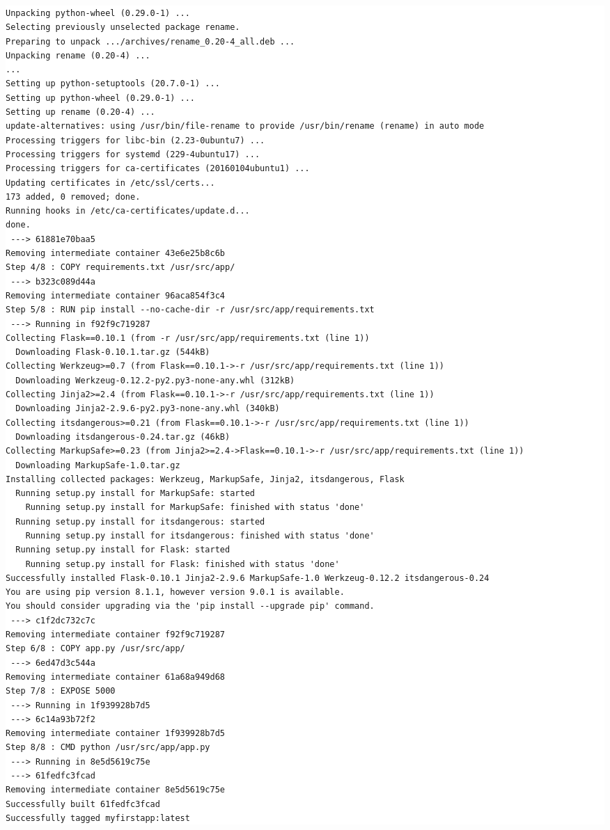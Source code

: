 ```
Unpacking python-wheel (0.29.0-1) ...
Selecting previously unselected package rename.
Preparing to unpack .../archives/rename_0.20-4_all.deb ...
Unpacking rename (0.20-4) ...
...
Setting up python-setuptools (20.7.0-1) ...
Setting up python-wheel (0.29.0-1) ...
Setting up rename (0.20-4) ...
update-alternatives: using /usr/bin/file-rename to provide /usr/bin/rename (rename) in auto mode
Processing triggers for libc-bin (2.23-0ubuntu7) ...
Processing triggers for systemd (229-4ubuntu17) ...
Processing triggers for ca-certificates (20160104ubuntu1) ...
Updating certificates in /etc/ssl/certs...
173 added, 0 removed; done.
Running hooks in /etc/ca-certificates/update.d...
done.
 ---> 61881e70baa5
Removing intermediate container 43e6e25b8c6b
Step 4/8 : COPY requirements.txt /usr/src/app/
 ---> b323c089d44a
Removing intermediate container 96aca854f3c4
Step 5/8 : RUN pip install --no-cache-dir -r /usr/src/app/requirements.txt
 ---> Running in f92f9c719287
Collecting Flask==0.10.1 (from -r /usr/src/app/requirements.txt (line 1))
  Downloading Flask-0.10.1.tar.gz (544kB)
Collecting Werkzeug>=0.7 (from Flask==0.10.1->-r /usr/src/app/requirements.txt (line 1))
  Downloading Werkzeug-0.12.2-py2.py3-none-any.whl (312kB)
Collecting Jinja2>=2.4 (from Flask==0.10.1->-r /usr/src/app/requirements.txt (line 1))
  Downloading Jinja2-2.9.6-py2.py3-none-any.whl (340kB)
Collecting itsdangerous>=0.21 (from Flask==0.10.1->-r /usr/src/app/requirements.txt (line 1))
  Downloading itsdangerous-0.24.tar.gz (46kB)
Collecting MarkupSafe>=0.23 (from Jinja2>=2.4->Flask==0.10.1->-r /usr/src/app/requirements.txt (line 1))
  Downloading MarkupSafe-1.0.tar.gz
Installing collected packages: Werkzeug, MarkupSafe, Jinja2, itsdangerous, Flask
  Running setup.py install for MarkupSafe: started
    Running setup.py install for MarkupSafe: finished with status 'done'
  Running setup.py install for itsdangerous: started
    Running setup.py install for itsdangerous: finished with status 'done'
  Running setup.py install for Flask: started
    Running setup.py install for Flask: finished with status 'done'
Successfully installed Flask-0.10.1 Jinja2-2.9.6 MarkupSafe-1.0 Werkzeug-0.12.2 itsdangerous-0.24
You are using pip version 8.1.1, however version 9.0.1 is available.
You should consider upgrading via the 'pip install --upgrade pip' command.
 ---> c1f2dc732c7c
Removing intermediate container f92f9c719287
Step 6/8 : COPY app.py /usr/src/app/
 ---> 6ed47d3c544a
Removing intermediate container 61a68a949d68
Step 7/8 : EXPOSE 5000
 ---> Running in 1f939928b7d5
 ---> 6c14a93b72f2
Removing intermediate container 1f939928b7d5
Step 8/8 : CMD python /usr/src/app/app.py
 ---> Running in 8e5d5619c75e
 ---> 61fedfc3fcad
Removing intermediate container 8e5d5619c75e
Successfully built 61fedfc3fcad
Successfully tagged myfirstapp:latest

```
